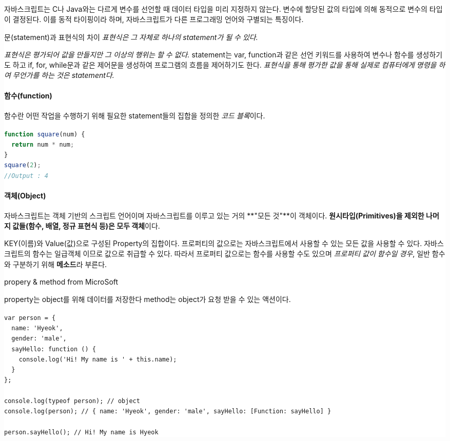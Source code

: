 자바스크립트는 C나 Java와는 다르게 변수를 선언할 때 데이터 타입을 미리 지정하지 않는다.
변수에 할당된 값의 타입에 의해 동적으로 변수의 타입이 결정된다.
이를 동적 타이핑이라 하며, 자바스크립트가 다른 프로그래밍 언어와 구별되는 특징이다.

문(statement)과 표현식의 차이
_표현식은 그 자체로 하나의 statement가 될 수 있다._

_표현식은 평가되어 값을 만들지만 그 이상의 행위는 할 수 없다._
statement는 var, function과 같은 선언 키워드를 사용하여 변수나 함수를 생성하기도 하고
if, for, while문과 같은 제어문을 생성하여 프로그램의 흐름을 제어하기도 한다.
_표현식을 통해 평가한 값을 통해 실제로 컴퓨터에게 명령을 하여 무언가를 하는 것은 statement다._

#### 함수(function)

함수란 어떤 작업을 수행하기 위해 필요한 statement들의 집합을 정의한 *코드 블록*이다.

```javascript
function square(num) {
  return num * num;
}
square(2);
//Output : 4
```

#### 객체(Object)

자바스크립트는 객체 기반의 스크립트 언어이며 자바스크립트를 이루고 있는 거의
**"모든 것"**이 객체이다. **원시타입(Primitives)을 제외한 나머지 값들(함수, 배열, 정규 표현식 등)은 모두 객체**이다.

KEY(이름)와 Value(값)으로 구성된 Property의 집합이다.
프로퍼티의 값으로는 자바스크립트에서 사용할 수 있는 모든 값을 사용할 수 있다.
자바스크립트의 함수는 일급객체 이므로 값으로 취급할 수 있다.
따라서 프로퍼티 값으로는 함수를 사용할 수도 있으며 _프로퍼티 값이 함수일 경우_,
일반 함수와 구분하기 위해 **메소드**라 부른다.

propery & method from MicroSoft

property는 object를 위해 데이터를 저장한다
method는 object가 요청 받을 수 있는 액션이다.

```
var person = {
  name: 'Hyeok',
  gender: 'male',
  sayHello: function () {
    console.log('Hi! My name is ' + this.name);
  }
};

console.log(typeof person); // object
console.log(person); // { name: 'Hyeok', gender: 'male', sayHello: [Function: sayHello] }

person.sayHello(); // Hi! My name is Hyeok

```
